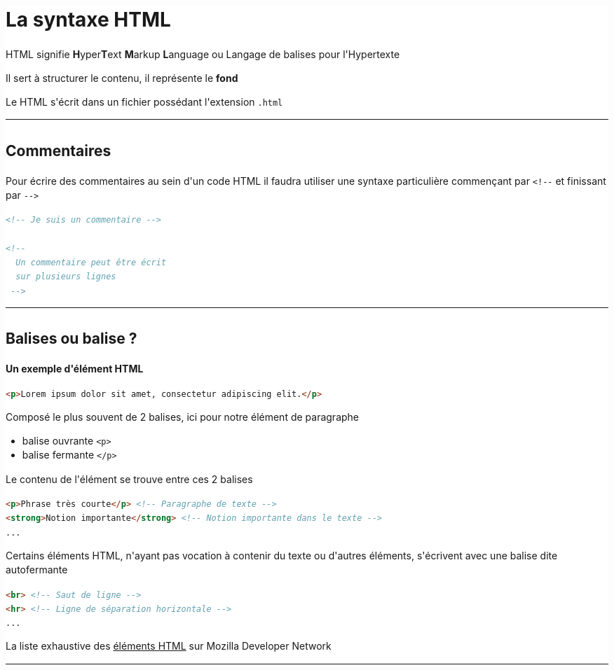 # La syntaxe HTML

HTML signifie **H**yper**T**ext **M**arkup **L**anguage ou Langage de balises pour l'Hypertexte

Il sert à structurer le contenu, il représente le **fond**

Le HTML s'écrit dans un fichier possédant l'extension `.html`

---

## Commentaires

Pour écrire des commentaires au sein d'un code HTML il faudra utiliser une syntaxe particulière commençant par `<!--` et finissant par `-->`

```html
<!-- Je suis un commentaire -->

<!-- 
  Un commentaire peut être écrit
  sur plusieurs lignes
 -->
```

---

## Balises ou balise ?

**Un exemple d'élément HTML**

```html
<p>Lorem ipsum dolor sit amet, consectetur adipiscing elit.</p>
```

Composé le plus souvent de 2 balises, ici pour notre élément de paragraphe

- balise ouvrante `<p>`
- balise fermante `</p>`

Le contenu de l'élément se trouve entre ces 2 balises

```html
<p>Phrase très courte</p> <!-- Paragraphe de texte -->
<strong>Notion importante</strong> <!-- Notion importante dans le texte -->
...
```

Certains éléments HTML, n'ayant pas vocation à contenir du texte ou d'autres éléments, s'écrivent avec une balise dite autofermante

```html
<br> <!-- Saut de ligne -->
<hr> <!-- Ligne de séparation horizontale -->
...
```

La liste exhaustive des [éléments HTML](https://developer.mozilla.org/fr/docs/Web/HTML/Element) sur Mozilla Developer Network

---